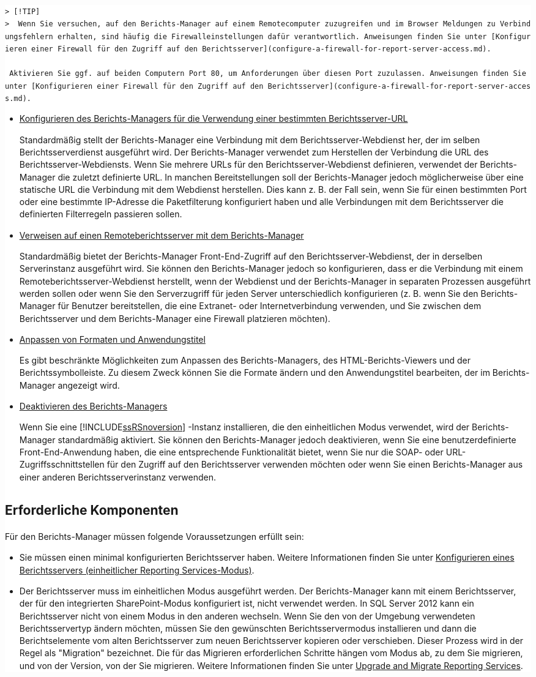     > [!TIP]  
    >  Wenn Sie versuchen, auf den Berichts-Manager auf einem Remotecomputer zuzugreifen und im Browser Meldungen zu Verbindungsfehlern erhalten, sind häufig die Firewalleinstellungen dafür verantwortlich. Anweisungen finden Sie unter [Konfigurieren einer Firewall für den Zugriff auf den Berichtsserver](configure-a-firewall-for-report-server-access.md).  
  
     Aktivieren Sie ggf. auf beiden Computern Port 80, um Anforderungen über diesen Port zuzulassen. Anweisungen finden Sie unter [Konfigurieren einer Firewall für den Zugriff auf den Berichtsserver](configure-a-firewall-for-report-server-access.md).  
  
-   [Konfigurieren des Berichts-Managers für die Verwendung einer bestimmten Berichtsserver-URL](#ConfigureSpecificURL)  
  
     Standardmäßig stellt der Berichts-Manager eine Verbindung mit dem Berichtsserver-Webdienst her, der im selben Berichtsserverdienst ausgeführt wird. Der Berichts-Manager verwendet zum Herstellen der Verbindung die URL des Berichtsserver-Webdiensts. Wenn Sie mehrere URLs für den Berichtsserver-Webdienst definieren, verwendet der Berichts-Manager die zuletzt definierte URL. In manchen Bereitstellungen soll der Berichts-Manager jedoch möglicherweise über eine statische URL die Verbindung mit dem Webdienst herstellen. Dies kann z. B. der Fall sein, wenn Sie für einen bestimmten Port oder eine bestimmte IP-Adresse die Paketfilterung konfiguriert haben und alle Verbindungen mit dem Berichtsserver die definierten Filterregeln passieren sollen.  
  
-   [Verweisen auf einen Remoteberichtsserver mit dem Berichts-Manager](#ConfigureRemoteRS)  
  
     Standardmäßig bietet der Berichts-Manager Front-End-Zugriff auf den Berichtsserver-Webdienst, der in derselben Serverinstanz ausgeführt wird. Sie können den Berichts-Manager jedoch so konfigurieren, dass er die Verbindung mit einem Remoteberichtsserver-Webdienst herstellt, wenn der Webdienst und der Berichts-Manager in separaten Prozessen ausgeführt werden sollen oder wenn Sie den Serverzugriff für jeden Server unterschiedlich konfigurieren (z. B. wenn Sie den Berichts-Manager für Benutzer bereitstellen, die eine Extranet- oder Internetverbindung verwenden, und Sie zwischen dem Berichtsserver und dem Berichts-Manager eine Firewall platzieren möchten).  
  
-   [Anpassen von Formaten und Anwendungstitel](#ModifyTitle)  
  
     Es gibt beschränkte Möglichkeiten zum Anpassen des Berichts-Managers, des HTML-Berichts-Viewers und der Berichtssymbolleiste. Zu diesem Zweck können Sie die Formate ändern und den Anwendungstitel bearbeiten, der im Berichts-Manager angezeigt wird.  
  
-   [Deaktivieren des Berichts-Managers](#DisableRM)  
  
     Wenn Sie eine [!INCLUDE[ssRSnoversion](../../includes/ssrsnoversion-md.md)] -Instanz installieren, die den einheitlichen Modus verwendet, wird der Berichts-Manager standardmäßig aktiviert. Sie können den Berichts-Manager jedoch deaktivieren, wenn Sie eine benutzerdefinierte Front-End-Anwendung haben, die eine entsprechende Funktionalität bietet, wenn Sie nur die SOAP- oder URL-Zugriffsschnittstellen für den Zugriff auf den Berichtsserver verwenden möchten oder wenn Sie einen Berichts-Manager aus einer anderen Berichtsserverinstanz verwenden.  
  
## <a name="prerequisites"></a>Erforderliche Komponenten  
 Für den Berichts-Manager müssen folgende Voraussetzungen erfüllt sein:  
  
-   Sie müssen einen minimal konfigurierten Berichtsserver haben. Weitere Informationen finden Sie unter [Konfigurieren eines Berichtsservers &#40;einheitlicher Reporting Services-Modus&#41;](configure-a-report-server-reporting-services-native-mode.md).  
  
-   Der Berichtsserver muss im einheitlichen Modus ausgeführt werden. Der Berichts-Manager kann mit einem Berichtsserver, der für den integrierten SharePoint-Modus konfiguriert ist, nicht verwendet werden. In SQL Server 2012 kann ein Berichtsserver nicht von einem Modus in den anderen wechseln. Wenn Sie den von der Umgebung verwendeten Berichtsservertyp ändern möchten, müssen Sie den gewünschten Berichtsservermodus installieren und dann die Berichtselemente vom alten Berichtsserver zum neuen Berichtsserver kopieren oder verschieben. Dieser Prozess wird in der Regel als "Migration" bezeichnet. Die für das Migrieren erforderlichen Schritte hängen vom Modus ab, zu dem Sie migrieren, und von der Version, von der Sie migrieren. Weitere Informationen finden Sie unter [Upgrade and Migrate Reporting Services](../install-windows/upgrade-and-migrate-reporting-services.md).  
  